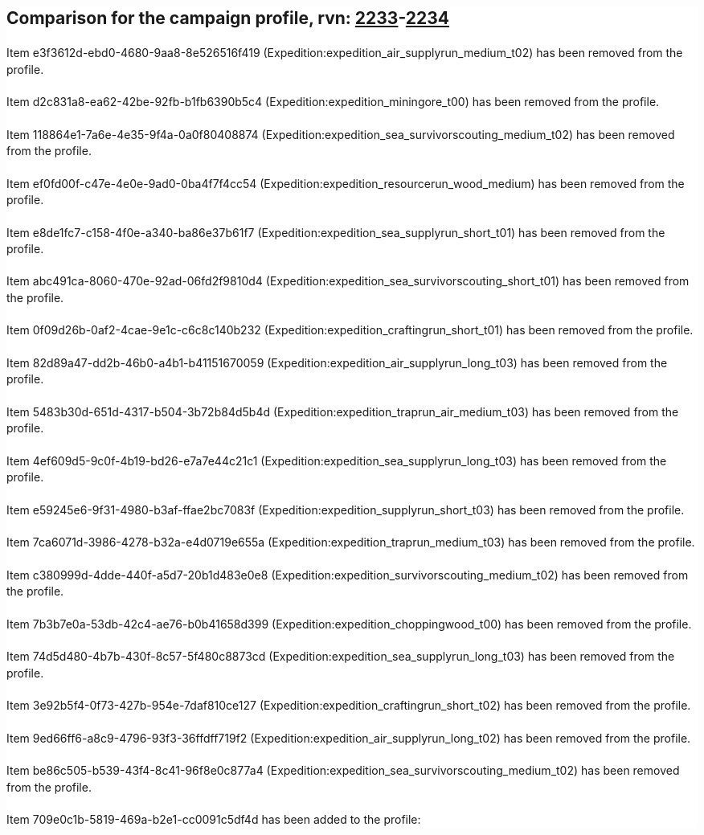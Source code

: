 ## Comparison for the campaign profile, rvn: [2233](https://github.com/PRO100KatYT/FortniteProfileRevisions/tree/main/profiles/campaign/2233%20campaign.json)-[2234](https://github.com/PRO100KatYT/FortniteProfileRevisions/tree/main/profiles/campaign/2234%20campaign.json)

Item e3f3612d-ebd0-4680-9aa8-8e526516f419 (Expedition:expedition_air_supplyrun_medium_t02) has been removed from the profile.
<br><br>
Item d2c831a8-ea62-42be-92fb-b1fb6390b5c4 (Expedition:expedition_miningore_t00) has been removed from the profile.
<br><br>
Item 118864e1-7a6e-4e35-9f4a-0a0f80408874 (Expedition:expedition_sea_survivorscouting_medium_t02) has been removed from the profile.
<br><br>
Item ef0fd00f-c47e-4e0e-9ad0-0ba4f7f4cc54 (Expedition:expedition_resourcerun_wood_medium) has been removed from the profile.
<br><br>
Item e8de1fc7-c158-4f0e-a340-ba86e37b61f7 (Expedition:expedition_sea_supplyrun_short_t01) has been removed from the profile.
<br><br>
Item abc491ca-8060-470e-92ad-06fd2f9810d4 (Expedition:expedition_sea_survivorscouting_short_t01) has been removed from the profile.
<br><br>
Item 0f09d26b-0af2-4cae-9e1c-c6c8c140b232 (Expedition:expedition_craftingrun_short_t01) has been removed from the profile.
<br><br>
Item 82d89a47-dd2b-46b0-a4b1-b41151670059 (Expedition:expedition_air_supplyrun_long_t03) has been removed from the profile.
<br><br>
Item 5483b30d-651d-4317-b504-3b72b84d5b4d (Expedition:expedition_traprun_air_medium_t03) has been removed from the profile.
<br><br>
Item 4ef609d5-9c0f-4b19-bd26-e7a7e44c21c1 (Expedition:expedition_sea_supplyrun_long_t03) has been removed from the profile.
<br><br>
Item e59245e6-9f31-4980-b3af-ffae2bc7083f (Expedition:expedition_supplyrun_short_t03) has been removed from the profile.
<br><br>
Item 7ca6071d-3986-4278-b32a-e4d0719e655a (Expedition:expedition_traprun_medium_t03) has been removed from the profile.
<br><br>
Item c380999d-4dde-440f-a5d7-20b1d483e0e8 (Expedition:expedition_survivorscouting_medium_t02) has been removed from the profile.
<br><br>
Item 7b3b7e0a-53db-42c4-ae76-b0b41658d399 (Expedition:expedition_choppingwood_t00) has been removed from the profile.
<br><br>
Item 74d5d480-4b7b-430f-8c57-5f480c8873cd (Expedition:expedition_sea_supplyrun_long_t03) has been removed from the profile.
<br><br>
Item 3e92b5f4-0f73-427b-954e-7daf810ce127 (Expedition:expedition_craftingrun_short_t02) has been removed from the profile.
<br><br>
Item 9ed66ff6-a8c9-4796-93f3-36ffdff719f2 (Expedition:expedition_air_supplyrun_long_t02) has been removed from the profile.
<br><br>
Item be86c505-b539-43f4-8c41-96f8e0c877a4 (Expedition:expedition_sea_survivorscouting_medium_t02) has been removed from the profile.
<br><br>
Item 709e0c1b-5819-469a-b2e1-cc0091c5df4d has been added to the profile:
